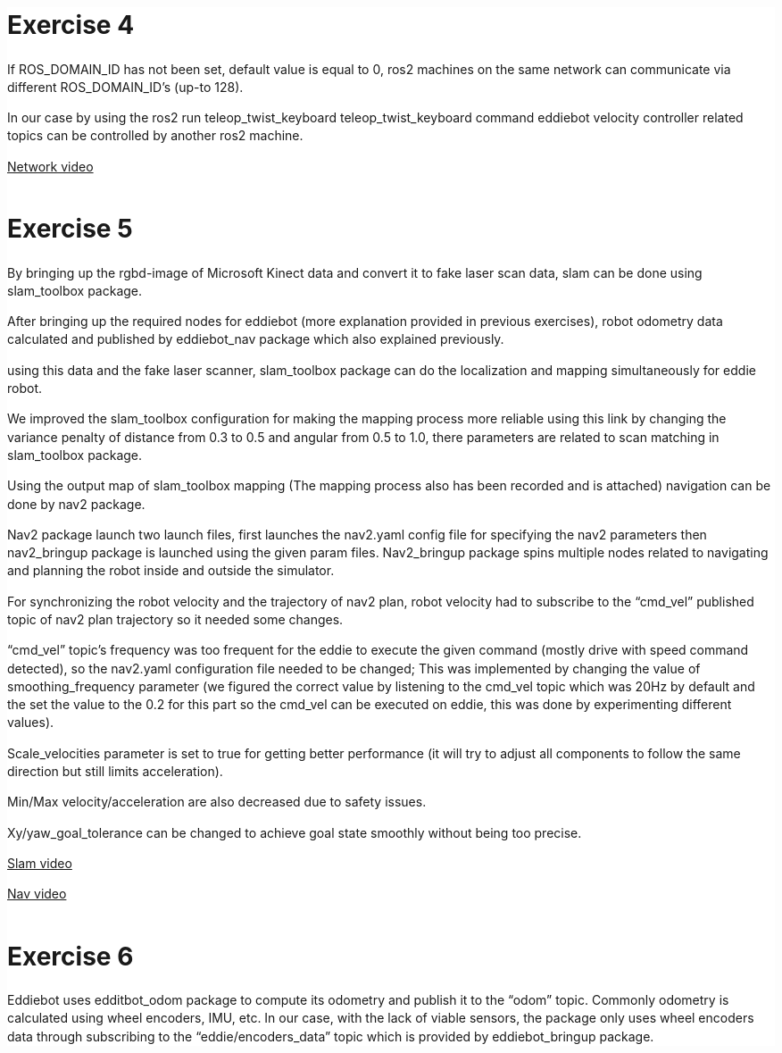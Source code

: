 # Exercise 4
If ROS_DOMAIN_ID has not been set, default value is equal to 0, ros2 machines on the same network can communicate via different ROS_DOMAIN_ID’s (up-to 128).

In our case by using the ros2 run teleop_twist_keyboard teleop_twist_keyboard command eddiebot velocity controller related topics can be controlled by another ros2 machine.

[Network video](https://youtube.com/shorts/14_s8WRbBYM?feature=share)

# Exercise 5
By bringing up the rgbd-image of Microsoft Kinect data and convert it to fake laser scan data, slam can be done using slam_toolbox package.

After bringing up the required nodes for eddiebot (more explanation provided in previous exercises), robot odometry data calculated and published by eddiebot_nav package which also explained previously.

using this data and the fake laser scanner, slam_toolbox package can do the localization and mapping simultaneously for eddie robot.

We improved the slam_toolbox configuration for making the mapping process more reliable using this link by changing the variance penalty of distance from 0.3 to 0.5 and angular from 0.5 to 1.0, there parameters are related to scan matching in slam_toolbox package.

Using the output map of slam_toolbox mapping (The mapping process also has been recorded and is attached) navigation can be done by nav2 package. 

Nav2 package launch two launch files, first launches the nav2.yaml config file for specifying the nav2 parameters then nav2_bringup package is launched using the given param files. Nav2_bringup package spins multiple nodes related to navigating and planning the robot inside and outside the simulator.

For synchronizing the robot velocity and the trajectory of nav2 plan, robot velocity had to subscribe to the “cmd_vel” published topic of nav2 plan trajectory so it needed some changes.

“cmd_vel” topic’s frequency was too frequent for the eddie to execute the given command (mostly drive with speed command detected), so the nav2.yaml configuration file needed to be changed; This was implemented by changing the value of smoothing_frequency parameter (we figured the correct value by listening to the cmd_vel topic which was 20Hz by default and the set the value to the 0.2 for this part so the cmd_vel can be executed on eddie, this was done by experimenting different values).

Scale_velocities parameter is set to true for getting better performance (it will try to adjust all components to follow the same direction but still limits acceleration).

Min/Max velocity/acceleration are also decreased due to safety issues.

Xy/yaw_goal_tolerance can be changed to achieve goal state smoothly without being too precise.

[Slam video](https://youtube.com/shorts/jVgVwJULtfY?feature=share)

[Nav video](https://youtube.com/shorts/NobdCORuf48?feature=share)

# Exercise 6
Eddiebot uses edditbot_odom package to compute its odometry and publish it to the “odom” topic. Commonly odometry is calculated using wheel encoders, IMU, etc. In our case, with the lack of viable sensors, the package only uses wheel encoders data through subscribing to the “eddie/encoders_data” topic which is provided by eddiebot_bringup package.
